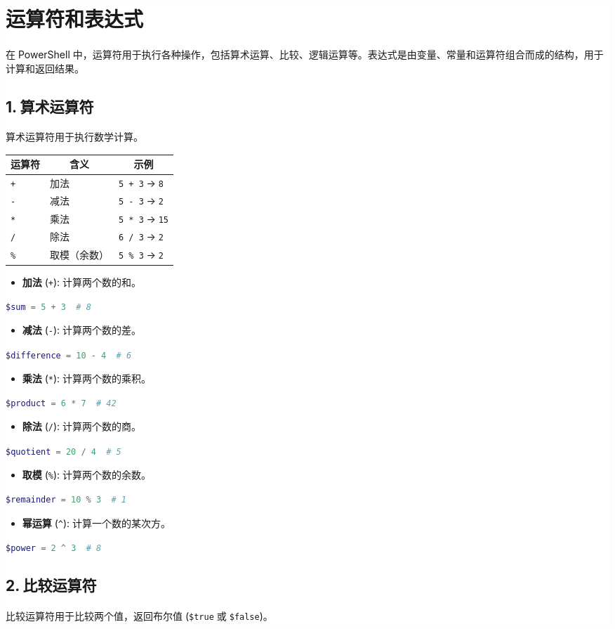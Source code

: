 # 运算符和表达式

在 PowerShell 中，运算符用于执行各种操作，包括算术运算、比较、逻辑运算等。表达式是由变量、常量和运算符组合而成的结构，用于计算和返回结果。

## 1. 算术运算符
算术运算符用于执行数学计算。

| 运算符 | 含义        | 示例            |
|--------|-------------|-----------------|
| `+`    | 加法        | `5 + 3` -> `8`  |
| `-`    | 减法        | `5 - 3` -> `2`  |
| `*`    | 乘法        | `5 * 3` -> `15` |
| `/`    | 除法        | `6 / 3` -> `2`  |
| `%`    | 取模（余数）| `5 % 3` -> `2`  |

- **加法** (`+`): 计算两个数的和。

```powershell
$sum = 5 + 3  # 8
```

- **减法** (`-`): 计算两个数的差。

```powershell
$difference = 10 - 4  # 6
```

- **乘法** (`*`): 计算两个数的乘积。

```powershell
$product = 6 * 7  # 42
```

- **除法** (`/`): 计算两个数的商。

```powershell
$quotient = 20 / 4  # 5
```

- **取模** (`%`): 计算两个数的余数。

```powershell
$remainder = 10 % 3  # 1
```

- **幂运算** (`^`): 计算一个数的某次方。

```powershell
$power = 2 ^ 3  # 8
```

## 2. 比较运算符
比较运算符用于比较两个值，返回布尔值 (`$true` 或 `$false`)。

